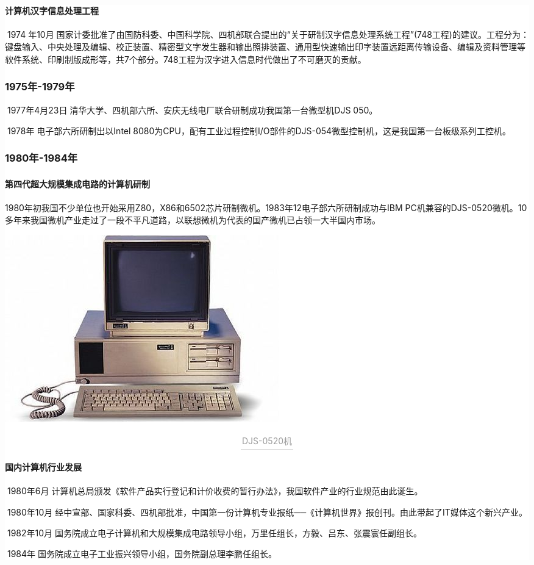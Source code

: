 #### 计算机汉字信息处理工程

​		1974 年10月 国家计委批准了由国防科委、中国科学院、四机部联合提出的“关于研制汉字信息处理系统工程”(748工程)的建议。工程分为：键盘输入、中央处理及编辑、校正装置、精密型文字发生器和输出照排装置、通用型快速输出印字装置远距离传输设备、编辑及资料管理等软件系统、印刷制版成形等，共7个部分。748工程为汉字进入信息时代做出了不可磨灭的贡献。

### 1975年-1979年

​		1977年4月23日 清华大学、四机部六所、安庆无线电厂联合研制成功我国第一台微型机DJS 050。

​		1978年 电子部六所研制出以Intel 8080为CPU，配有工业过程控制I/O部件的DJS-054微型控制机，这是我国第一台板级系列工控机。

### 1980年-1984年

#### 第四代超大规模集成电路的计算机研制

​		1980年初我国不少单位也开始采用Z80，X86和6502芯片研制微机。1983年12电子部六所研制成功与IBM PC机兼容的DJS-0520微机。10多年来我国微机产业走过了一段不平凡道路，以联想微机为代表的国产微机已占领一大半国内市场。

![DJS-0520](https://github.com/XenonZhang/ChineseComHistory/blob/main/Pictures/%E5%85%B6%E4%BB%96/DJS0520.jpg?raw=true)

<center>
    <div style="color:orange; border-bottom: 1px solid #d9d9d9;
    display: inline-block;
    color: #999;
    padding: 2px;">
      DJS-0520机
  	</div>
</center>

#### 国内计算机行业发展

​		1980年6月 计算机总局颁发《软件产品实行登记和计价收费的暂行办法》，我国软件产业的行业规范由此诞生。

​		1980年10月 经中宣部、国家科委、四机部批准，中国第一份计算机专业报纸──《计算机世界》报创刊。由此带起了IT媒体这个新兴产业。

​		1982年10月 国务院成立电子计算机和大规模集成电路领导小组，万里任组长，方毅、吕东、张震寰任副组长。

​		1984年 国务院成立电子工业振兴领导小组，国务院副总理李鹏任组长。
